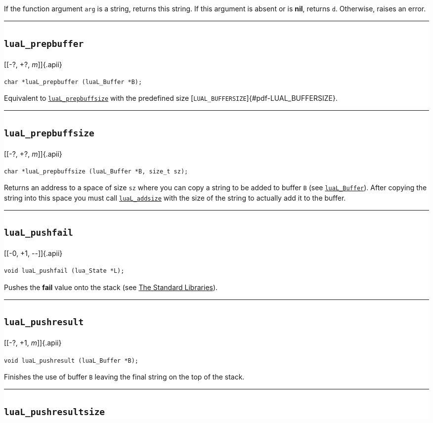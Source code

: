 If the function argument `arg` is a string, returns this string. If this
argument is absent or is **nil**, returns `d`. Otherwise, raises an
error.

------------------------------------------------------------------------

## `luaL_prepbuffer`

[\[-?, +?, *m*\]]{.apii}

    char *luaL_prepbuffer (luaL_Buffer *B);

Equivalent to [`luaL_prepbuffsize`]( /05_aux_lib/ch01#lual-prepbuffsize) with the
predefined size [`LUAL_BUFFERSIZE`]{#pdf-LUAL_BUFFERSIZE}.

------------------------------------------------------------------------

## `luaL_prepbuffsize`

[\[-?, +?, *m*\]]{.apii}

    char *luaL_prepbuffsize (luaL_Buffer *B, size_t sz);

Returns an address to a space of size `sz` where you can copy a string
to be added to buffer `B` (see [`luaL_Buffer`]( /05_aux_lib/ch01#lual-buffer)). After
copying the string into this space you must call
[`luaL_addsize`]( /05_aux_lib/ch01#lual-addsize) with the size of the string to actually
add it to the buffer.

------------------------------------------------------------------------

## `luaL_pushfail`

[\[-0, +1, --\]]{.apii}

    void luaL_pushfail (lua_State *L);

Pushes the **fail** value onto the stack (see [The Standard Libraries](/06_standard_lib/intro#the-standard-libraries)).

------------------------------------------------------------------------

## `luaL_pushresult`

[\[-?, +1, *m*\]]{.apii}

    void luaL_pushresult (luaL_Buffer *B);

Finishes the use of buffer `B` leaving the final string on the top of
the stack.

------------------------------------------------------------------------

## `luaL_pushresultsize`
